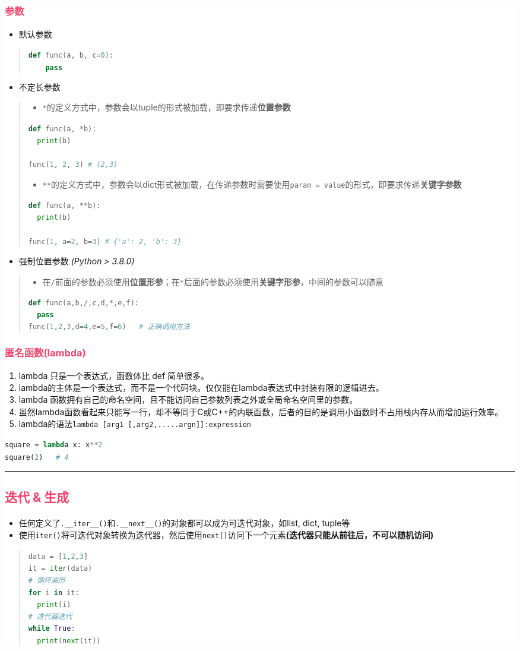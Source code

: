 ### <span style="color: #ef476f; background-color:white;">参数</span>

* 默认参数
> ```py
> def func(a, b, c=0):
>     pass
> ```

* 不定长参数
> * `*`的定义方式中，参数会以tuple的形式被加载，即要求传递**位置参数**
> ```py
> def func(a, *b):
>   print(b)
>
> func(1, 2, 3) # (2,3)
> ```
> * `**`的定义方式中，参数会以dict形式被加载，在传递参数时需要使用`param = value`的形式，即要求传递**关键字参数**
> ```py
> def func(a, **b):
>   print(b)
>
> func(1, a=2, b=3) # {'a': 2, 'b': 3}
> ```

* 强制位置参数 *(Python > 3.8.0)*
> * 在`/`前面的参数必须使用**位置形参**；在`*`后面的参数必须使用**关键字形参**，中间的参数可以随意
> ```py
> def func(a,b,/,c,d,*,e,f):
>   pass
> func(1,2,3,d=4,e=5,f=6)   # 正确调用方法
> ```

### <span style="color: #ef476f; background-color:white;">匿名函数(lambda)</span>

1. lambda 只是一个表达式，函数体比 def 简单很多。
2. lambda的主体是一个表达式，而不是一个代码块。仅仅能在lambda表达式中封装有限的逻辑进去。
3. lambda 函数拥有自己的命名空间，且不能访问自己参数列表之外或全局命名空间里的参数。
4. 虽然lambda函数看起来只能写一行，却不等同于C或C++的内联函数，后者的目的是调用小函数时不占用栈内存从而增加运行效率。
5. lambda的语法`lambda [arg1 [,arg2,.....argn]]:expression`
```py
square = lambda x: x**2
square(2)   # 4
```

---

## <span style="color: #ef476f; background-color:white;"> 迭代 &amp; 生成</span>

* 任何定义了`.__iter__()`和`.__next__()`的对象都可以成为可迭代对象，如list, dict, tuple等
* 使用`iter()`将可迭代对象转换为迭代器，然后使用`next()`访问下一个元素<b>(迭代器只能从前往后，不可以随机访问)</b>
> ```py
> data = [1,2,3]
> it = iter(data)
> # 循环遍历
> for i in it:
>   print(i)
> # 迭代器迭代
> while True:
>   print(next(it))
> ```
